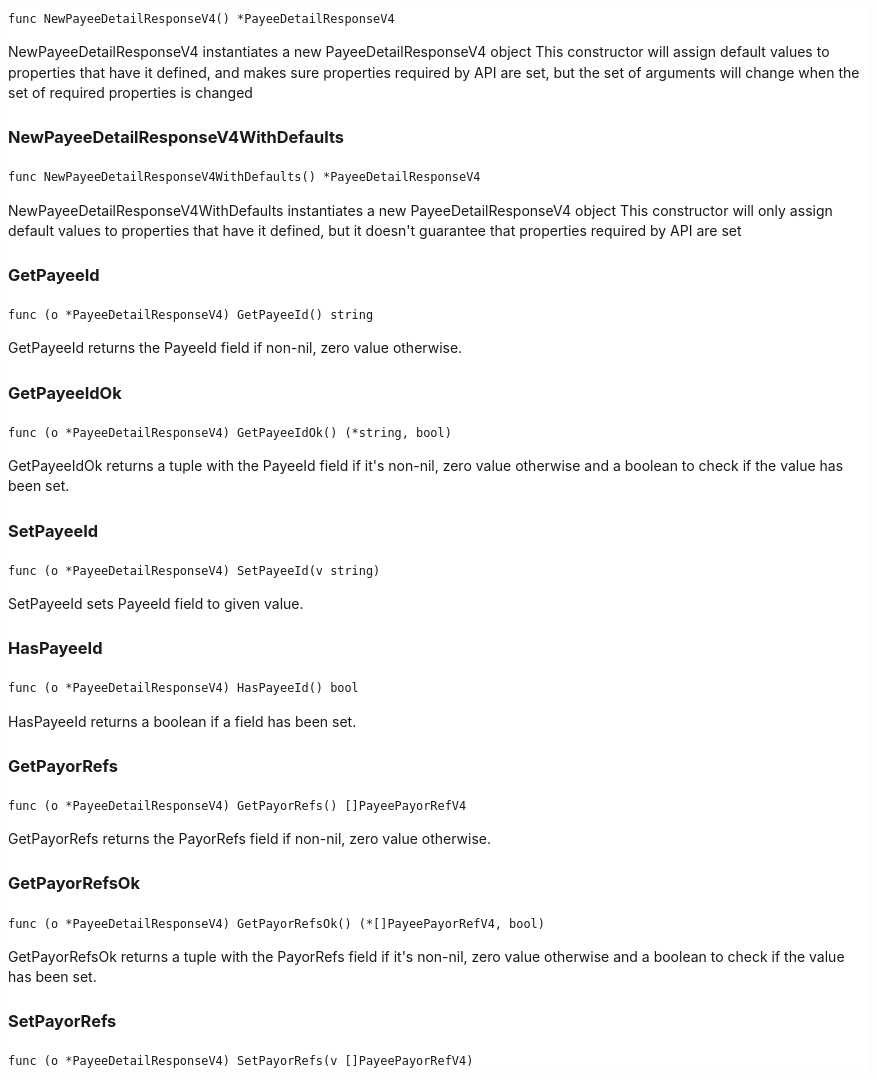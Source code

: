 `func NewPayeeDetailResponseV4() *PayeeDetailResponseV4`

NewPayeeDetailResponseV4 instantiates a new PayeeDetailResponseV4 object
This constructor will assign default values to properties that have it defined,
and makes sure properties required by API are set, but the set of arguments
will change when the set of required properties is changed

### NewPayeeDetailResponseV4WithDefaults

`func NewPayeeDetailResponseV4WithDefaults() *PayeeDetailResponseV4`

NewPayeeDetailResponseV4WithDefaults instantiates a new PayeeDetailResponseV4 object
This constructor will only assign default values to properties that have it defined,
but it doesn't guarantee that properties required by API are set

### GetPayeeId

`func (o *PayeeDetailResponseV4) GetPayeeId() string`

GetPayeeId returns the PayeeId field if non-nil, zero value otherwise.

### GetPayeeIdOk

`func (o *PayeeDetailResponseV4) GetPayeeIdOk() (*string, bool)`

GetPayeeIdOk returns a tuple with the PayeeId field if it's non-nil, zero value otherwise
and a boolean to check if the value has been set.

### SetPayeeId

`func (o *PayeeDetailResponseV4) SetPayeeId(v string)`

SetPayeeId sets PayeeId field to given value.

### HasPayeeId

`func (o *PayeeDetailResponseV4) HasPayeeId() bool`

HasPayeeId returns a boolean if a field has been set.

### GetPayorRefs

`func (o *PayeeDetailResponseV4) GetPayorRefs() []PayeePayorRefV4`

GetPayorRefs returns the PayorRefs field if non-nil, zero value otherwise.

### GetPayorRefsOk

`func (o *PayeeDetailResponseV4) GetPayorRefsOk() (*[]PayeePayorRefV4, bool)`

GetPayorRefsOk returns a tuple with the PayorRefs field if it's non-nil, zero value otherwise
and a boolean to check if the value has been set.

### SetPayorRefs

`func (o *PayeeDetailResponseV4) SetPayorRefs(v []PayeePayorRefV4)`
